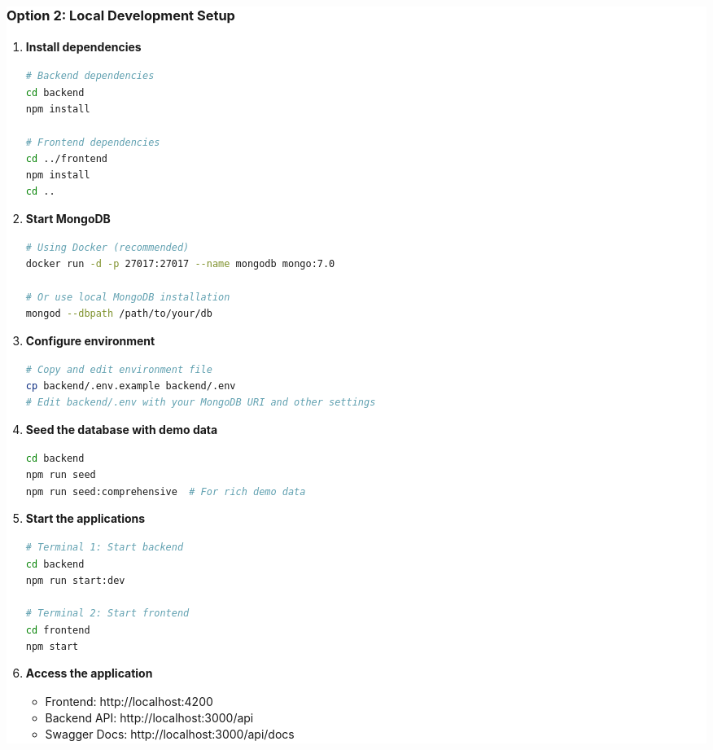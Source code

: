 ```bash
```

### Option 2: Local Development Setup

1. **Install dependencies**
   ```bash
   # Backend dependencies
   cd backend
   npm install
   
   # Frontend dependencies
   cd ../frontend
   npm install
   cd ..
   ```

2. **Start MongoDB**
   ```bash
   # Using Docker (recommended)
   docker run -d -p 27017:27017 --name mongodb mongo:7.0
   
   # Or use local MongoDB installation
   mongod --dbpath /path/to/your/db
   ```

3. **Configure environment**
   ```bash
   # Copy and edit environment file
   cp backend/.env.example backend/.env
   # Edit backend/.env with your MongoDB URI and other settings
   ```

4. **Seed the database with demo data**
   ```bash
   cd backend
   npm run seed
   npm run seed:comprehensive  # For rich demo data
   ```

5. **Start the applications**
   ```bash
   # Terminal 1: Start backend
   cd backend
   npm run start:dev
   
   # Terminal 2: Start frontend
   cd frontend
   npm start
   ```

6. **Access the application**
   - Frontend: http://localhost:4200
   - Backend API: http://localhost:3000/api
   - Swagger Docs: http://localhost:3000/api/docs
